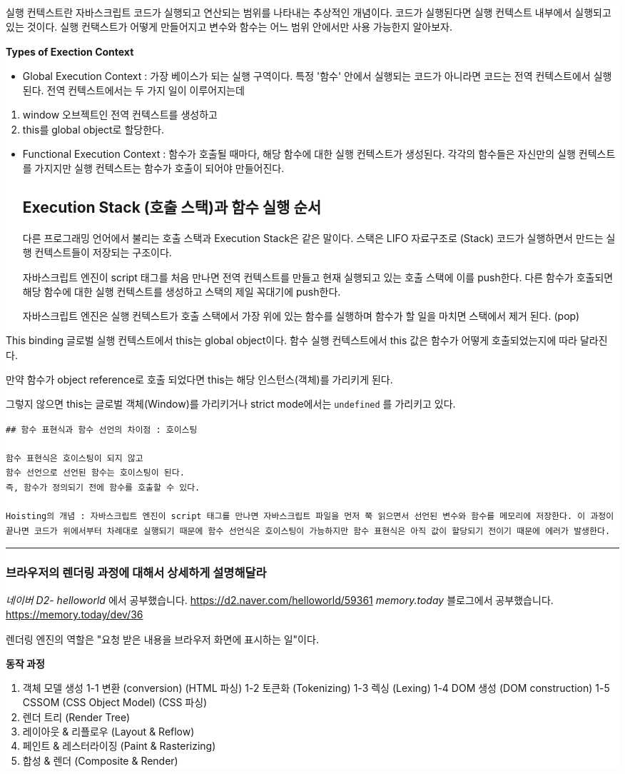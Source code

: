 실행 컨텍스트란
자바스크립트 코드가 실행되고 연산되는 범위를 나타내는 추상적인 개념이다. 코드가 실행된다면 실행 컨텍스트 내부에서 실행되고 있는 것이다.
실행 컨택스트가 어떻게 만들어지고 변수와 함수는 어느 범위 안에서만 사용 가능한지 알아보자.

**Types of Exection Context**

- Global Execution Context : 가장 베이스가 되는 실행 구역이다. 특정 '함수' 안에서 실행되는 코드가 아니라면 코드는 전역 컨텍스트에서 실행된다. 전역 컨텍스트에서는 두 가지 일이 이루어지는데
1) window 오브젝트인 전역 컨텍스트를 생성하고 
2) this를 global object로 할당한다. 

- Functional Execution Context : 함수가 호출될 때마다, 해당 함수에 대한 실행 컨텍스트가 생성된다. 각각의 함수들은 자신만의 실행 컨텍스트를 가지지만 실행 컨텍스트는 함수가 호출이 되어야 만들어진다. 

    ## Execution Stack (호출 스택)과 함수 실행 순서 

    다른 프로그래밍 언어에서 불리는 호출 스택과 Execution Stack은 같은 말이다. 스택은 LIFO 자료구조로 (Stack) 코드가 실행하면서 만드는 실행 컨텍스트들이 저장되는 구조이다. 

    자바스크립트 엔진이 script 태그를 처음 만나면 전역 컨텍스트를 만들고 현재 실행되고 있는 호출 스택에 이를 push한다. 다른 함수가 호출되면 해당 함수에 대한 실행 컨텍스트를 생성하고 스택의 제일 꼭대기에 push한다. 

    자바스크립트 엔진은 실행 컨텍스트가 호출 스택에서 가장 위에 있는 함수를 실행하며 함수가 할 일을 마치면 스택에서 제거 된다. (pop)

This binding 
글로벌 실행 컨텍스트에서 this는 global object이다. 
함수 실행 컨텍스트에서 this 값은 함수가 어떻게 호출되었는지에 따라 달라진다. 

만약 함수가 object reference로 호출 되었다면 this는 해당 인스턴스(객체)를 가리키게 된다. 

그렇지 않으면 this는 글로벌 객체(Window)를 가리키거나 strict mode에서는 `undefined` 를 가리키고 있다. 


    ## 함수 표현식과 함수 선언의 차이점 : 호이스팅 

    함수 표현식은 호이스팅이 되지 않고
    함수 선언으로 선언된 함수는 호이스팅이 된다. 
    즉, 함수가 정의되기 전에 함수를 호출할 수 있다. 

    Hoisting의 개념 : 자바스크립트 엔진이 script 태그를 만나면 자바스크립트 파일을 먼저 쭉 읽으면서 선언된 변수와 함수를 메모리에 저장한다. 이 과정이 끝나면 코드가 위에서부터 차례대로 실행되기 때문에 함수 선언식은 호이스팅이 가능하지만 함수 표현식은 아직 값이 할당되기 전이기 때문에 에러가 발생한다. 



---

### 브라우저의 렌더링 과정에 대해서 상세하게 설명해달라

_네이버 D2- helloworld_ 에서 공부했습니다.
https://d2.naver.com/helloworld/59361
_memory.today_ 블로그에서 공부했습니다.
https://memory.today/dev/36

렌더링 엔진의 역할은 "요청 받은 내용을 브라우저 화면에 표시하는 일"이다.

**동작 과정**

1. 객체 모델 생성
   1-1 변환 (conversion) (HTML 파싱)
   1-2 토큰화 (Tokenizing)
   1-3 렉싱 (Lexing)
   1-4 DOM 생성 (DOM construction)
   1-5 CSSOM (CSS Object Model) (CSS 파싱)
2. 렌더 트리 (Render Tree)
3. 레이아웃 & 리플로우 (Layout & Reflow)
4. 페인트 & 레스터라이징 (Paint & Rasterizing)
5. 합성 & 렌더 (Composite & Render)

